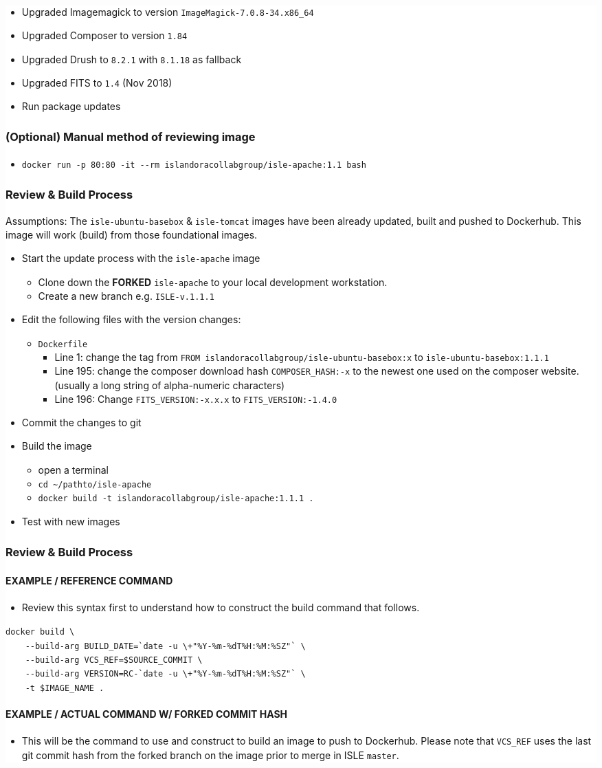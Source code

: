 * Upgraded Imagemagick to version `ImageMagick-7.0.8-34.x86_64`

* Upgraded Composer to version `1.84`

* Upgraded Drush to `8.2.1` with `8.1.18` as fallback

* Upgraded FITS to `1.4` (Nov 2018)

* Run package updates

### (Optional) Manual method of reviewing image
* `docker run -p 80:80 -it --rm islandoracollabgroup/isle-apache:1.1 bash`

### Review & Build Process

Assumptions: The `isle-ubuntu-basebox` & `isle-tomcat` images have been already updated, built and pushed to Dockerhub. This image will work (build) from those foundational images.

* Start the update process with the `isle-apache` image
  * Clone down the **FORKED** `isle-apache` to your local development workstation.
  * Create a new branch e.g. `ISLE-v.1.1.1`

* Edit the following files with the version changes:
  * `Dockerfile`
    * Line 1: change the tag from `FROM islandoracollabgroup/isle-ubuntu-basebox:x` to `isle-ubuntu-basebox:1.1.1`
    * Line 195: change the composer download hash `COMPOSER_HASH:-x` to the newest one used on the composer website. (usually a long string of alpha-numeric characters)
    * Line 196: Change `FITS_VERSION:-x.x.x` to `FITS_VERSION:-1.4.0`

* Commit the changes to git

* Build the image
  * open a terminal
  * `cd ~/pathto/isle-apache`
  * `docker build -t islandoracollabgroup/isle-apache:1.1.1 .`

* Test with new images

### Review & Build Process

#### EXAMPLE / REFERENCE COMMAND

* Review this syntax first to understand how to construct the build command that follows.

```
docker build \
	--build-arg BUILD_DATE=`date -u \+"%Y-%m-%dT%H:%M:%SZ"` \
	--build-arg VCS_REF=$SOURCE_COMMIT \
	--build-arg VERSION=RC-`date -u \+"%Y-%m-%dT%H:%M:%SZ"` \
	-t $IMAGE_NAME .
```

#### EXAMPLE / ACTUAL COMMAND W/ FORKED COMMIT HASH

* This will be the command to use and construct to build an image to push to Dockerhub. Please note that `VCS_REF` uses the last git commit hash from the forked branch on the image prior to merge in ISLE `master`.
